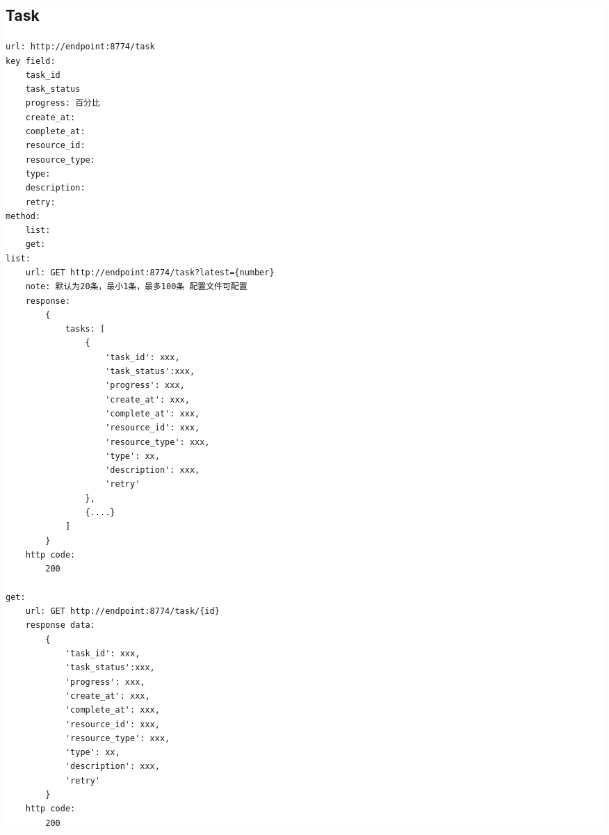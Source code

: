 ## Task
    url: http://endpoint:8774/task
    key field:
        task_id
        task_status
        progress: 百分比
        create_at:
        complete_at:
        resource_id:
        resource_type:
        type:
        description:
        retry:
    method:
        list:
        get:
    list:
        url: GET http://endpoint:8774/task?latest={number}
        note: 默认为20条，最小1条，最多100条 配置文件可配置
        response:
            {
                tasks: [
                    {
                        'task_id': xxx,
                        'task_status':xxx,
                        'progress': xxx,
                        'create_at': xxx,
                        'complete_at': xxx,
                        'resource_id': xxx,
                        'resource_type': xxx,
                        'type': xx,
                        'description': xxx,
                        'retry'
                    },
                    {....}
                ]
            }
        http code:
            200

    get:
        url: GET http://endpoint:8774/task/{id}
        response data:
            {
                'task_id': xxx,
                'task_status':xxx,
                'progress': xxx,
                'create_at': xxx,
                'complete_at': xxx,
                'resource_id': xxx,
                'resource_type': xxx,
                'type': xx,
                'description': xxx,
                'retry'
            }
        http code:
            200
